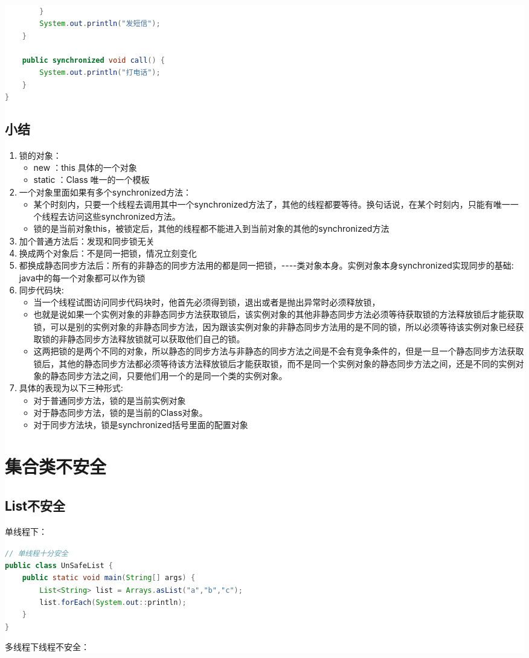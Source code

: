    ```java
           }
           System.out.println("发短信");
       }
   
       public synchronized void call() {
           System.out.println("打电话");
       }
   }
   ```


## 小结

1. 锁的对象：
   - new ：this 具体的一个对象
   - static ：Class 唯一的一个模板
2. 一个对象里面如果有多个synchronized方法：
   - 某个时刻内，只要一个线程去调用其中一个synchronized方法了，其他的线程都要等待。换句话说，在某个时刻内，只能有唯一一个线程去访问这些synchronized方法。
   - 锁的是当前对象this，被锁定后，其他的线程都不能进入到当前对象的其他的synchronized方法
3. 加个普通方法后：发现和同步锁无关
4. 换成两个对象后：不是同一把锁，情况立刻变化
5. 都换成静态同步方法后：所有的非静态的同步方法用的都是同一把锁，----类对象本身。实例对象本身synchronized实现同步的基础: java中的每一个对象都可以作为锁
6. 同步代码块:
   - 当一个线程试图访问同步代码块时，他首先必须得到锁，退出或者是抛出异常时必须释放锁，
   - 也就是说如果一个实例对象的非静态同步方法获取锁后，该实例对象的其他非静态同步方法必须等待获取锁的方法释放锁后才能获取锁，可以是别的实例对象的非静态同步方法，因为跟该实例对象的非静态同步方法用的是不同的锁，所以必须等待该实例对象已经获取锁的非静态同步方法释放锁就可以获取他们自己的锁。
   - 这两把锁的是两个不同的对象，所以静态的同步方法与非静态的同步方法之间是不会有竞争条件的，但是一旦一个静态同步方法获取锁后，其他的静态同步方法都必须等待该方法释放锁后才能获取锁，而不是同一个实例对象的静态同步方法之间，还是不同的实例对象的静态同步方法之间，只要他们用一个的是同一个类的实例对象。
7. 具体的表现为以下三种形式:
   - 对于普通同步方法，锁的是当前实例对象
   - 对于静态同步方法，锁的是当前的Class对象。
   - 对于同步方法块，锁是synchronized括号里面的配置对象

# 集合类不安全

## List不安全

单线程下：

```java
// 单线程十分安全
public class UnSafeList {
    public static void main(String[] args) {
        List<String> list = Arrays.asList("a","b","c");
        list.forEach(System.out::println);
    }
}
```

多线程下线程不安全：
